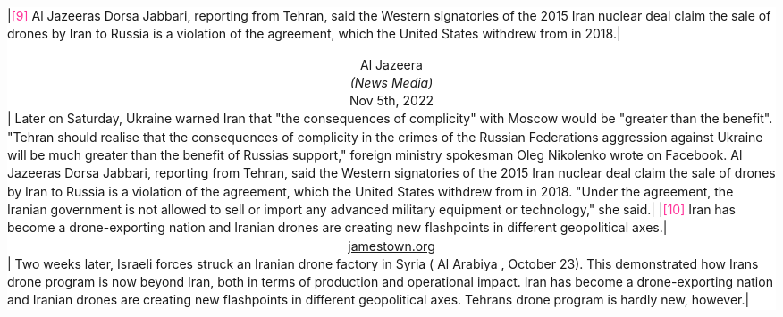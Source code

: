 |<font id="9" color=#FF3399>[9]</font> Al Jazeeras Dorsa Jabbari, reporting from Tehran, said the Western signatories of the 2015 Iran nuclear deal claim the sale of drones by Iran to Russia is a violation of the agreement, which the United States withdrew from in 2018.|<div style="display: flex; justify-content: center; align-items: center; flex-direction: column;"><a href="https://www.allsides.com/news-source/al-jazeera-media-bias" target="_blank"><ClientOnly><BiasChart bias="Lean Left" /></ClientOnly></a><div><a href="https://www.aljazeera.com/news/2022/11/5/russian-shelling-causes-power-blackouts-across-ukraine" target="_blank">Al Jazeera</a></div><div>*(News Media)*</div><div>Nov 5th, 2022</div></div>| Later on Saturday, Ukraine warned Iran that "the consequences of complicity" with Moscow would be "greater than the benefit". "Tehran should realise that the consequences of complicity in the crimes of the Russian Federations aggression against Ukraine will be much greater than the benefit of Russias support," foreign ministry spokesman Oleg Nikolenko wrote on Facebook. Al Jazeeras Dorsa Jabbari, reporting from Tehran, said the Western signatories of the 2015 Iran nuclear deal claim the sale of drones by Iran to Russia is a violation of the agreement, which the United States withdrew from in 2018. "Under the agreement, the Iranian government is not allowed to sell or import any advanced military equipment or technology," she said.|
|<font id="10" color=#FF3399>[10]</font> Iran has become a drone-exporting nation and Iranian drones are creating new flashpoints in different geopolitical axes.|<div style="display: flex; justify-content: center; align-items: center; flex-direction: column;"><a href="" target="_blank"><ClientOnly><BiasChart bias="N/A" /></ClientOnly></a><div><a href="https://jamestown.org/program/iranian-drones-are-changing-the-battlefields-of-eurasia/" target="_blank">jamestown.org</a></div><div></div><div></div></div>| Two weeks later, Israeli forces struck an Iranian drone factory in Syria ( Al Arabiya , October 23). This demonstrated how Irans drone program is now beyond Iran, both in terms of production and operational impact. Iran has become a drone-exporting nation and Iranian drones are creating new flashpoints in different geopolitical axes. Tehrans drone program is hardly new, however.|
